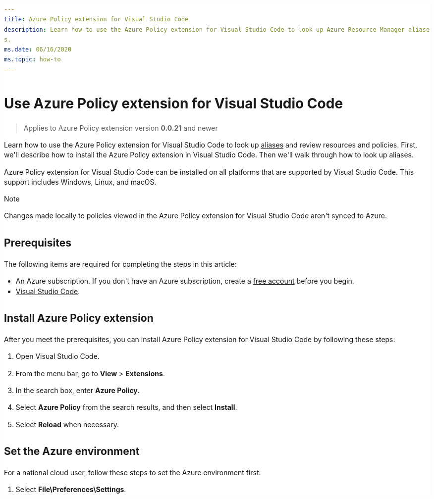 ```yaml
---
title: Azure Policy extension for Visual Studio Code
description: Learn how to use the Azure Policy extension for Visual Studio Code to look up Azure Resource Manager aliases.
ms.date: 06/16/2020
ms.topic: how-to
---
```

# Use Azure Policy extension for Visual Studio Code

> Applies to Azure Policy extension version **0.0.21** and newer

Learn how to use the Azure Policy extension for Visual Studio Code to look up
[aliases](../concepts/definition-structure.md#aliases) and review resources and policies. First,
we'll describe how to install the Azure Policy extension in Visual Studio Code. Then we'll walk
through how to look up aliases.

Azure Policy extension for Visual Studio Code can be installed on all platforms that are supported
by Visual Studio Code. This support includes Windows, Linux, and macOS.

> [!NOTE]
> Changes made locally to policies viewed in the Azure Policy extension for Visual Studio Code
> aren't synced to Azure.

## Prerequisites

The following items are required for completing the steps in this article:

- An Azure subscription. If you don't have an Azure subscription, create a
  [free account](https://azure.microsoft.com/free/) before you begin.
- [Visual Studio Code](https://code.visualstudio.com).

## Install Azure Policy extension

After you meet the prerequisites, you can install Azure Policy extension for Visual Studio Code by
following these steps:

1. Open Visual Studio Code.

1. From the menu bar, go to **View** > **Extensions**.

1. In the search box, enter **Azure Policy**.

1. Select **Azure Policy** from the search results, and then select **Install**.

1. Select **Reload** when necessary.

## Set the Azure environment

For a national cloud user, follow these steps to set the Azure environment first:

1. Select **File\Preferences\Settings**.
